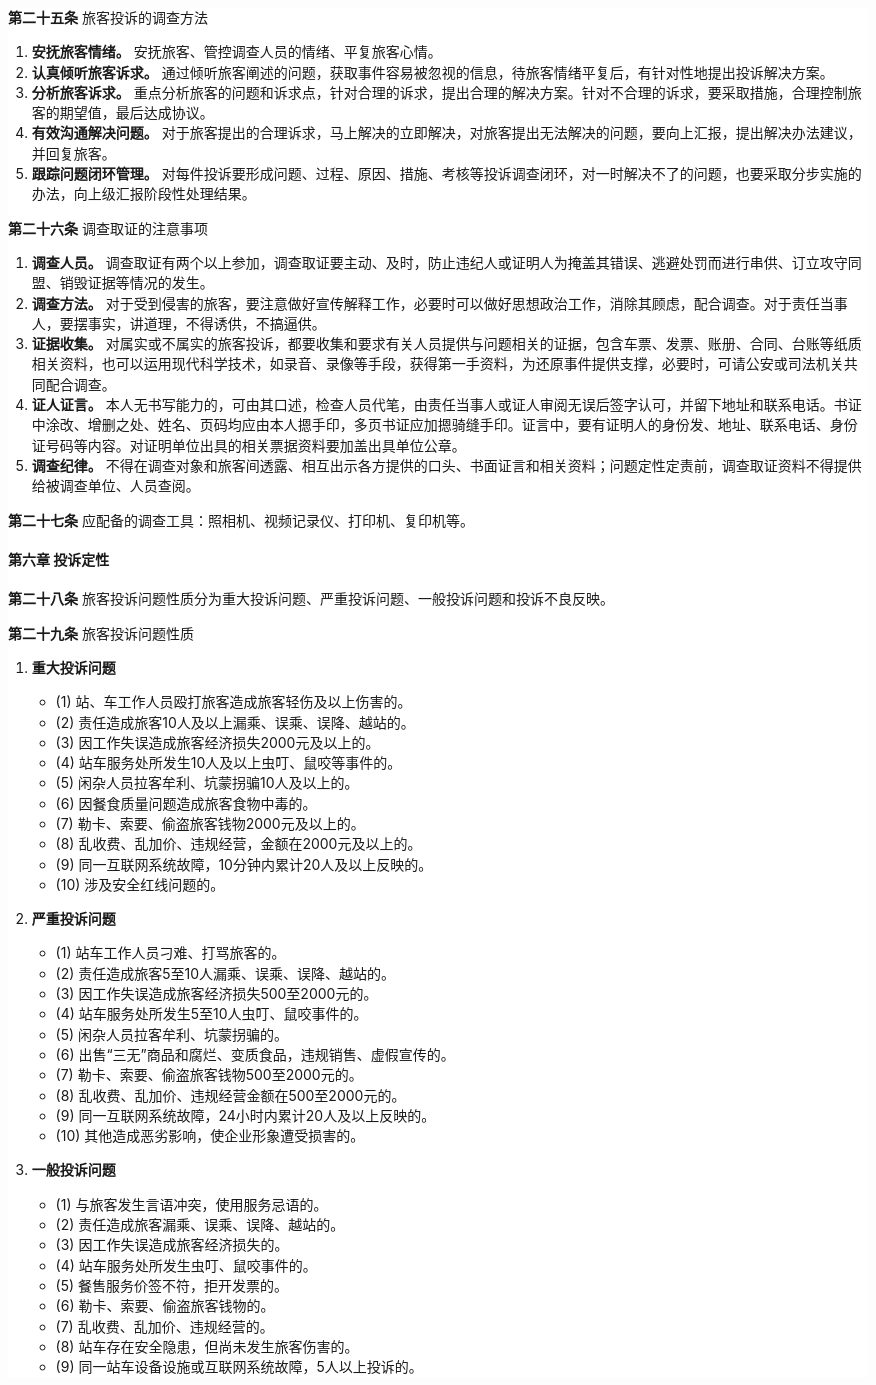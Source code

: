 **第二十五条** 旅客投诉的调查方法

1.  **安抚旅客情绪。** 安抚旅客、管控调查人员的情绪、平复旅客心情。
2.  **认真倾听旅客诉求。** 通过倾听旅客阐述的问题，获取事件容易被忽视的信息，待旅客情绪平复后，有针对性地提出投诉解决方案。
3.  **分析旅客诉求。** 重点分析旅客的问题和诉求点，针对合理的诉求，提出合理的解决方案。针对不合理的诉求，要采取措施，合理控制旅客的期望值，最后达成协议。
4.  **有效沟通解决问题。** 对于旅客提出的合理诉求，马上解决的立即解决，对旅客提出无法解决的问题，要向上汇报，提出解决办法建议，并回复旅客。
5.  **跟踪问题闭环管理。** 对每件投诉要形成问题、过程、原因、措施、考核等投诉调查闭环，对一时解决不了的问题，也要采取分步实施的办法，向上级汇报阶段性处理结果。

**第二十六条** 调查取证的注意事项

1.  **调查人员。** 调查取证有两个以上参加，调查取证要主动、及时，防止违纪人或证明人为掩盖其错误、逃避处罚而进行串供、订立攻守同盟、销毁证据等情况的发生。
2.  **调查方法。** 对于受到侵害的旅客，要注意做好宣传解释工作，必要时可以做好思想政治工作，消除其顾虑，配合调查。对于责任当事人，要摆事实，讲道理，不得诱供，不搞逼供。
3.  **证据收集。** 对属实或不属实的旅客投诉，都要收集和要求有关人员提供与问题相关的证据，包含车票、发票、账册、合同、台账等纸质相关资料，也可以运用现代科学技术，如录音、录像等手段，获得第一手资料，为还原事件提供支撑，必要时，可请公安或司法机关共同配合调查。
4.  **证人证言。** 本人无书写能力的，可由其口述，检查人员代笔，由责任当事人或证人审阅无误后签字认可，并留下地址和联系电话。书证中涂改、增删之处、姓名、页码均应由本人摁手印，多页书证应加摁骑缝手印。证言中，要有证明人的身份发、地址、联系电话、身份证号码等内容。对证明单位出具的相关票据资料要加盖出具单位公章。
5.  **调查纪律。** 不得在调查对象和旅客间透露、相互出示各方提供的口头、书面证言和相关资料；问题定性定责前，调查取证资料不得提供给被调查单位、人员查阅。

**第二十七条** 应配备的调查工具：照相机、视频记录仪、打印机、复印机等。

#### 第六章 投诉定性

**第二十八条** 旅客投诉问题性质分为重大投诉问题、严重投诉问题、一般投诉问题和投诉不良反映。

**第二十九条** 旅客投诉问题性质

1.  **重大投诉问题**

    *   (1) 站、车工作人员殴打旅客造成旅客轻伤及以上伤害的。
    *   (2) 责任造成旅客10人及以上漏乘、误乘、误降、越站的。
    *   (3) 因工作失误造成旅客经济损失2000元及以上的。
    *   (4) 站车服务处所发生10人及以上虫叮、鼠咬等事件的。
    *   (5) 闲杂人员拉客牟利、坑蒙拐骗10人及以上的。
    *   (6) 因餐食质量问题造成旅客食物中毒的。
    *   (7) 勒卡、索要、偷盗旅客钱物2000元及以上的。
    *   (8) 乱收费、乱加价、违规经营，金额在2000元及以上的。
    *   (9) 同一互联网系统故障，10分钟内累计20人及以上反映的。
    *   (10) 涉及安全红线问题的。

2.  **严重投诉问题**

    *   (1) 站车工作人员刁难、打骂旅客的。
    *   (2) 责任造成旅客5至10人漏乘、误乘、误降、越站的。
    *   (3) 因工作失误造成旅客经济损失500至2000元的。
    *   (4) 站车服务处所发生5至10人虫叮、鼠咬事件的。
    *   (5) 闲杂人员拉客牟利、坑蒙拐骗的。
    *   (6) 出售“三无”商品和腐烂、变质食品，违规销售、虚假宣传的。
    *   (7) 勒卡、索要、偷盗旅客钱物500至2000元的。
    *   (8) 乱收费、乱加价、违规经营金额在500至2000元的。
    *   (9) 同一互联网系统故障，24小时内累计20人及以上反映的。
    *   (10) 其他造成恶劣影响，使企业形象遭受损害的。

3.  **一般投诉问题**

    *   (1) 与旅客发生言语冲突，使用服务忌语的。
    *   (2) 责任造成旅客漏乘、误乘、误降、越站的。
    *   (3) 因工作失误造成旅客经济损失的。
    *   (4) 站车服务处所发生虫叮、鼠咬事件的。
    *   (5) 餐售服务价签不符，拒开发票的。
    *   (6) 勒卡、索要、偷盗旅客钱物的。
    *   (7) 乱收费、乱加价、违规经营的。
    *   (8) 站车存在安全隐患，但尚未发生旅客伤害的。
    *   (9) 同一站车设备设施或互联网系统故障，5人以上投诉的。
